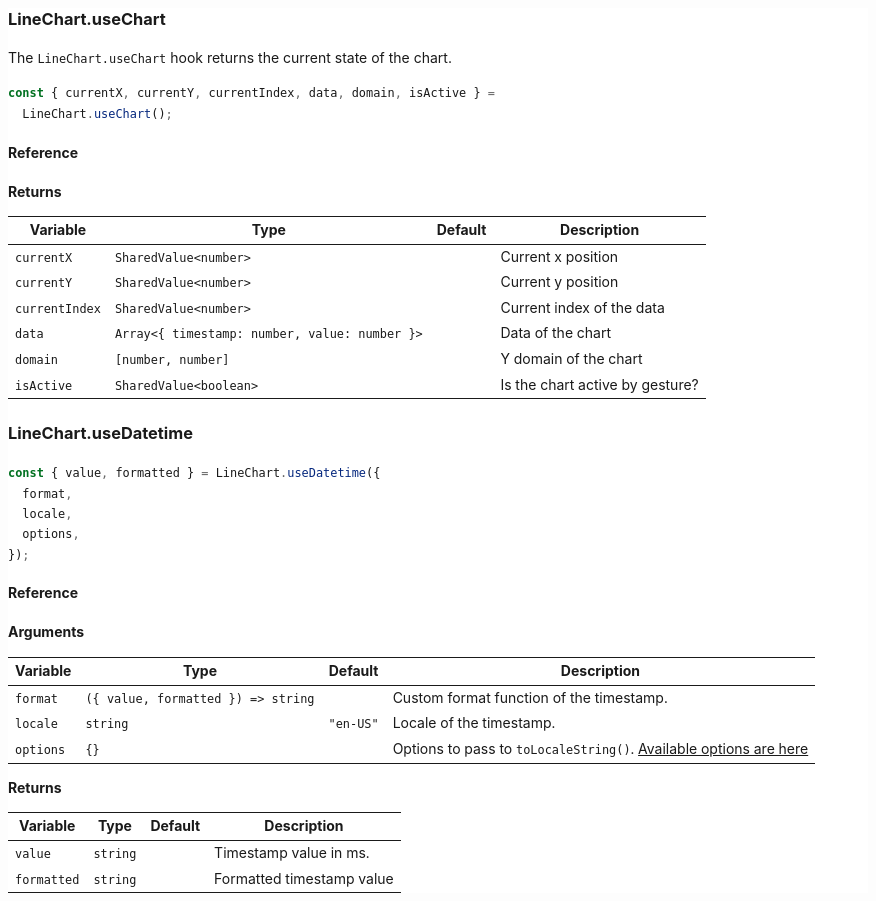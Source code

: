 ### LineChart.useChart

The `LineChart.useChart` hook returns the current state of the chart.

```jsx
const { currentX, currentY, currentIndex, data, domain, isActive } =
  LineChart.useChart();
```

#### Reference

**Returns**

| Variable       | Type                                          | Default | Description                     |
| -------------- | --------------------------------------------- | ------- | ------------------------------- |
| `currentX`     | `SharedValue<number>`                         |         | Current x position              |
| `currentY`     | `SharedValue<number>`                         |         | Current y position              |
| `currentIndex` | `SharedValue<number>`                         |         | Current index of the data       |
| `data`         | `Array<{ timestamp: number, value: number }>` |         | Data of the chart               |
| `domain`       | `[number, number]`                            |         | Y domain of the chart           |
| `isActive`     | `SharedValue<boolean>`                        |         | Is the chart active by gesture? |

### LineChart.useDatetime

```jsx
const { value, formatted } = LineChart.useDatetime({
  format,
  locale,
  options,
});
```

#### Reference

**Arguments**

| Variable  | Type                               | Default   | Description                                                                                                                                                               |
| --------- | ---------------------------------- | --------- | ------------------------------------------------------------------------------------------------------------------------------------------------------------------------- |
| `format`  | `({ value, formatted }) => string` |           | Custom format function of the timestamp.                                                                                                                                  |
| `locale`  | `string`                           | `"en-US"` | Locale of the timestamp.                                                                                                                                                  |
| `options` | `{}`                               |           | Options to pass to `toLocaleString()`. [Available options are here](https://developer.mozilla.org/en-US/docs/Web/JavaScript/Reference/Global_Objects/Date/toLocaleString) |

**Returns**

| Variable    | Type     | Default | Description               |
| ----------- | -------- | ------- | ------------------------- |
| `value`     | `string` |         | Timestamp value in ms.    |
| `formatted` | `string` |         | Formatted timestamp value |
